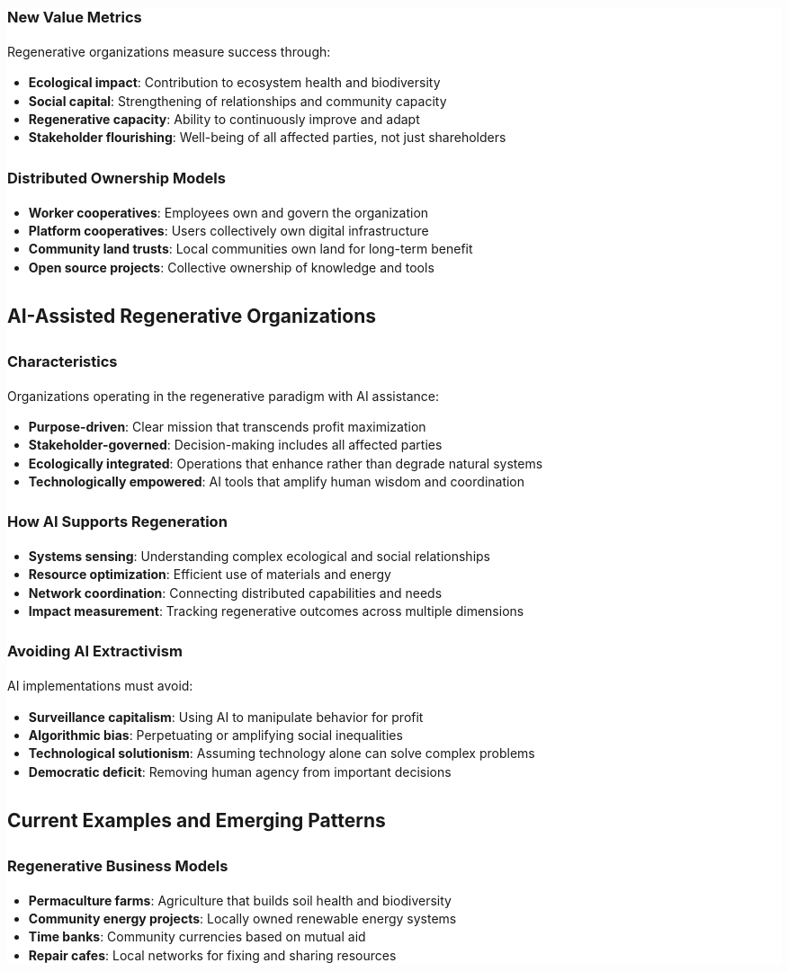 ### New Value Metrics

Regenerative organizations measure success through:

- **Ecological impact**: Contribution to ecosystem health and biodiversity
- **Social capital**: Strengthening of relationships and community capacity
- **Regenerative capacity**: Ability to continuously improve and adapt
- **Stakeholder flourishing**: Well-being of all affected parties, not just shareholders

### Distributed Ownership Models

- **Worker cooperatives**: Employees own and govern the organization
- **Platform cooperatives**: Users collectively own digital infrastructure
- **Community land trusts**: Local communities own land for long-term benefit
- **Open source projects**: Collective ownership of knowledge and tools

</div>

## AI-Assisted Regenerative Organizations

### Characteristics

Organizations operating in the regenerative paradigm with AI assistance:

- **Purpose-driven**: Clear mission that transcends profit maximization
- **Stakeholder-governed**: Decision-making includes all affected parties
- **Ecologically integrated**: Operations that enhance rather than degrade natural systems
- **Technologically empowered**: AI tools that amplify human wisdom and coordination

### How AI Supports Regeneration

- **Systems sensing**: Understanding complex ecological and social relationships
- **Resource optimization**: Efficient use of materials and energy
- **Network coordination**: Connecting distributed capabilities and needs
- **Impact measurement**: Tracking regenerative outcomes across multiple dimensions

### Avoiding AI Extractivism

AI implementations must avoid:

- **Surveillance capitalism**: Using AI to manipulate behavior for profit
- **Algorithmic bias**: Perpetuating or amplifying social inequalities
- **Technological solutionism**: Assuming technology alone can solve complex problems
- **Democratic deficit**: Removing human agency from important decisions

<div className="rag-ignore">

## Current Examples and Emerging Patterns

### Regenerative Business Models

- **Permaculture farms**: Agriculture that builds soil health and biodiversity
- **Community energy projects**: Locally owned renewable energy systems
- **Time banks**: Community currencies based on mutual aid
- **Repair cafes**: Local networks for fixing and sharing resources
